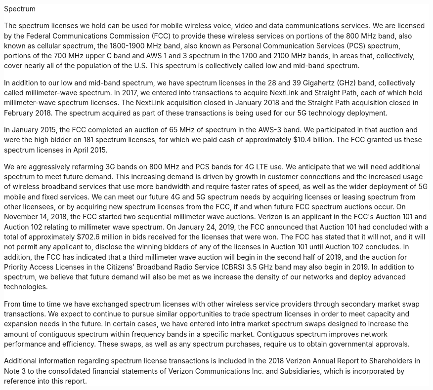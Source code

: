 Spectrum

The spectrum licenses we hold can be used for mobile wireless voice, video and data communications services. We are licensed by the Federal Communications Commission
(FCC)  to  provide  these  wireless  services  on  portions  of  the  800  MHz  band,  also  known  as  cellular  spectrum,  the  1800-1900  MHz  band,  also  known  as  Personal
Communication Services (PCS) spectrum, portions of the 700 MHz upper C band and AWS 1 and 3 spectrum in the 1700 and 2100 MHz bands, in areas that, collectively,
cover nearly all of the population of the U.S. This spectrum is collectively called low and mid-band spectrum.

In addition to our low and mid-band spectrum, we have spectrum licenses in the 28 and 39 Gigahertz (GHz) band, collectively called millimeter-wave spectrum. In 2017, we
entered into transactions to acquire NextLink and Straight Path, each of which held millimeter-wave spectrum licenses. The NextLink acquisition closed in January 2018 and
the Straight Path acquisition closed in February 2018. The spectrum acquired as part of these transactions is being used for our 5G technology deployment.

In  January  2015,  the  FCC  completed  an  auction  of  65  MHz  of  spectrum  in  the  AWS-3  band.    We  participated  in  that  auction  and  were  the  high  bidder  on  181  spectrum
licenses, for which we paid cash of approximately $10.4 billion. The FCC granted us these spectrum licenses in April 2015.

We  are  aggressively  refarming  3G  bands  on  800  MHz  and  PCS  bands  for  4G  LTE  use.  We  anticipate  that  we  will  need  additional  spectrum  to  meet  future  demand.  This
increasing demand is driven by growth in customer connections and the increased usage of wireless broadband services that use more bandwidth and require faster rates of
speed, as well as the wider deployment of 5G mobile and fixed services. We can meet our future 4G and 5G spectrum needs by acquiring licenses or leasing spectrum from
other licensees, or by acquiring new spectrum licenses from the FCC, if and when future FCC spectrum auctions occur. On November 14, 2018, the FCC started two sequential
millimeter wave auctions. Verizon is an applicant in the FCC's Auction 101 and Auction 102 relating to millimeter wave spectrum. On January 24, 2019, the FCC announced
that Auction 101 had concluded with a total of approximately $702.6 million in bids received for the licenses that were won. The FCC has stated that it will not, and it will not
permit  any  applicant  to,  disclose  the  winning  bidders  of  any  of  the  licenses  in  Auction  101  until  Auction  102  concludes.  In  addition,  the  FCC  has  indicated  that  a  third
millimeter wave auction will begin in the second half of 2019, and the auction for Priority Access Licenses in the Citizens’ Broadband Radio Service (CBRS) 3.5 GHz band
may also begin in 2019. In addition to spectrum, we believe that future demand will also be met as we increase the density of our networks and deploy advanced technologies.

From time to time we have exchanged spectrum licenses with other wireless service providers through secondary market swap transactions. We expect to continue to pursue
similar opportunities to trade spectrum licenses in order to meet capacity and expansion needs in the future. In certain cases, we have entered into intra market spectrum swaps
designed  to  increase  the  amount  of  contiguous  spectrum  within  frequency  bands  in  a  specific  market.  Contiguous  spectrum  improves  network  performance  and  efficiency.
These swaps, as well as any spectrum purchases, require us to obtain governmental approvals.

Additional  information  regarding  spectrum  license  transactions  is  included  in  the  2018  Verizon  Annual  Report  to  Shareholders  in  Note  3  to  the  consolidated  financial
statements of Verizon Communications Inc. and Subsidiaries, which is incorporated by reference into this report.
